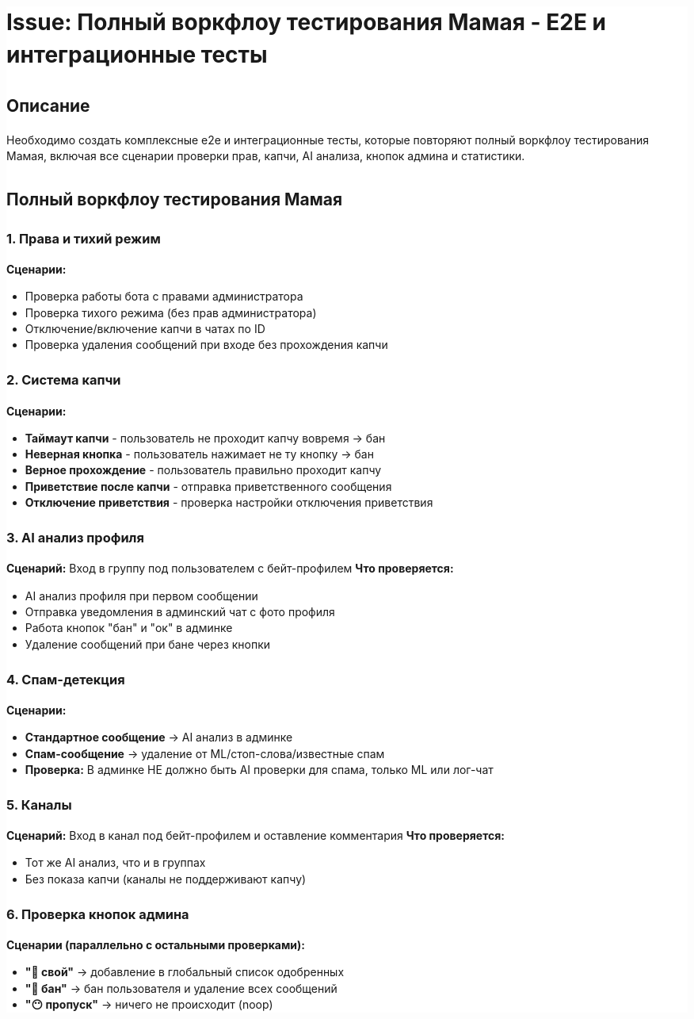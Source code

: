 # Issue: Полный воркфлоу тестирования Мамая - E2E и интеграционные тесты

## Описание
Необходимо создать комплексные e2e и интеграционные тесты, которые повторяют полный воркфлоу тестирования Мамая, включая все сценарии проверки прав, капчи, AI анализа, кнопок админа и статистики.

## Полный воркфлоу тестирования Мамая

### 1. Права и тихий режим
**Сценарии:**
- Проверка работы бота с правами администратора
- Проверка тихого режима (без прав администратора)
- Отключение/включение капчи в чатах по ID
- Проверка удаления сообщений при входе без прохождения капчи

### 2. Система капчи
**Сценарии:**
- **Таймаут капчи** - пользователь не проходит капчу вовремя → бан
- **Неверная кнопка** - пользователь нажимает не ту кнопку → бан
- **Верное прохождение** - пользователь правильно проходит капчу
- **Приветствие после капчи** - отправка приветственного сообщения
- **Отключение приветствия** - проверка настройки отключения приветствия

### 3. AI анализ профиля
**Сценарий:** Вход в группу под пользователем с бейт-профилем
**Что проверяется:**
- AI анализ профиля при первом сообщении
- Отправка уведомления в админский чат с фото профиля
- Работа кнопок "бан" и "ок" в админке
- Удаление сообщений при бане через кнопки

### 4. Спам-детекция
**Сценарии:**
- **Стандартное сообщение** → AI анализ в админке
- **Спам-сообщение** → удаление от ML/стоп-слова/известные спам
- **Проверка:** В админке НЕ должно быть AI проверки для спама, только ML или лог-чат

### 5. Каналы
**Сценарий:** Вход в канал под бейт-профилем и оставление комментария
**Что проверяется:**
- Тот же AI анализ, что и в группах
- Без показа капчи (каналы не поддерживают капчу)

### 6. Проверка кнопок админа
**Сценарии (параллельно с остальными проверками):**
- **"🥰 свой"** → добавление в глобальный список одобренных
- **"🤖 бан"** → бан пользователя и удаление всех сообщений
- **"😶 пропуск"** → ничего не происходит (noop)

